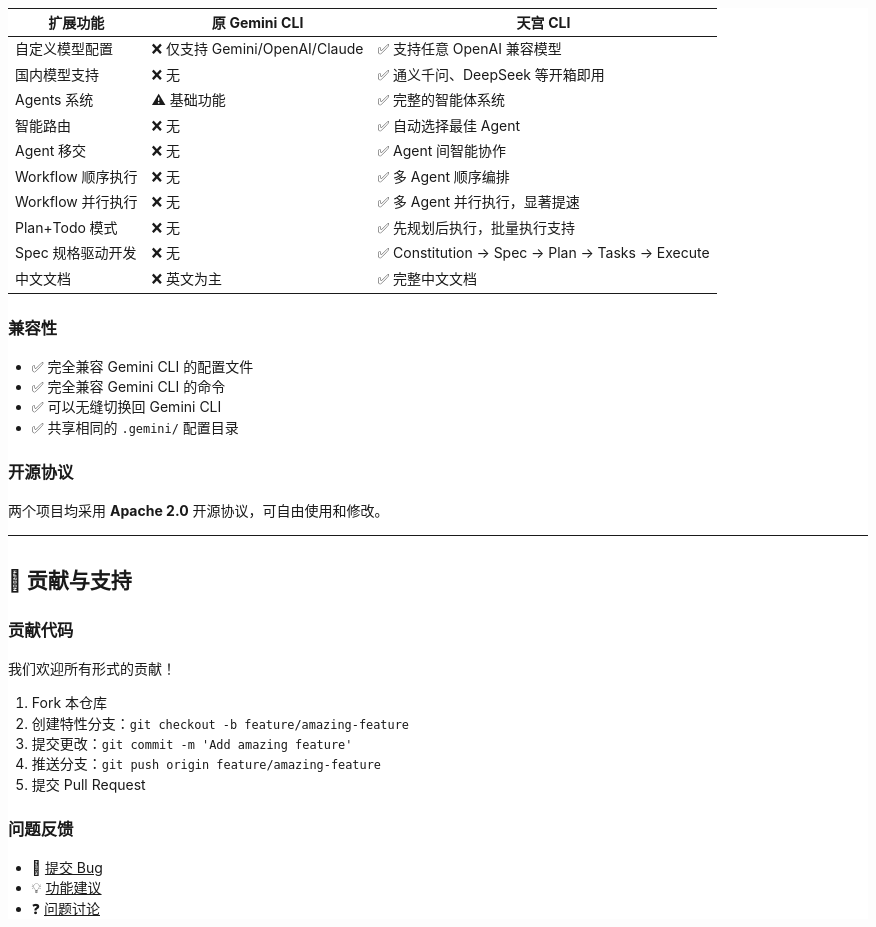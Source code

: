 | 扩展功能 | 原 Gemini CLI | 天宫 CLI |
|---------|--------------|---------|
| 自定义模型配置 | ❌ 仅支持 Gemini/OpenAI/Claude | ✅ 支持任意 OpenAI 兼容模型 |
| 国内模型支持 | ❌ 无 | ✅ 通义千问、DeepSeek 等开箱即用 |
| Agents 系统 | ⚠️ 基础功能 | ✅ 完整的智能体系统 |
| 智能路由 | ❌ 无 | ✅ 自动选择最佳 Agent |
| Agent 移交 | ❌ 无 | ✅ Agent 间智能协作 |
| Workflow 顺序执行 | ❌ 无 | ✅ 多 Agent 顺序编排 |
| Workflow 并行执行 | ❌ 无 | ✅ 多 Agent 并行执行，显著提速 |
| Plan+Todo 模式 | ❌ 无 | ✅ 先规划后执行，批量执行支持 |
| Spec 规格驱动开发 | ❌ 无 | ✅ Constitution → Spec → Plan → Tasks → Execute |
| 中文文档 | ❌ 英文为主 | ✅ 完整中文文档 |

### 兼容性

- ✅ 完全兼容 Gemini CLI 的配置文件
- ✅ 完全兼容 Gemini CLI 的命令
- ✅ 可以无缝切换回 Gemini CLI
- ✅ 共享相同的 `.gemini/` 配置目录

### 开源协议

两个项目均采用 **Apache 2.0** 开源协议，可自由使用和修改。

---

## 🤝 贡献与支持

### 贡献代码

我们欢迎所有形式的贡献！

1. Fork 本仓库
2. 创建特性分支：`git checkout -b feature/amazing-feature`
3. 提交更改：`git commit -m 'Add amazing feature'`
4. 推送分支：`git push origin feature/amazing-feature`
5. 提交 Pull Request



### 问题反馈

- 🐛 [提交 Bug](https://github.com/MJ-CJM/tiangong-cli/issues/new?labels=bug)
- 💡 [功能建议](https://github.com/MJ-CJM/tiangong-cli/issues/new?labels=enhancement)
- ❓ [问题讨论](https://github.com/MJ-CJM/tiangong-cli/discussions)
